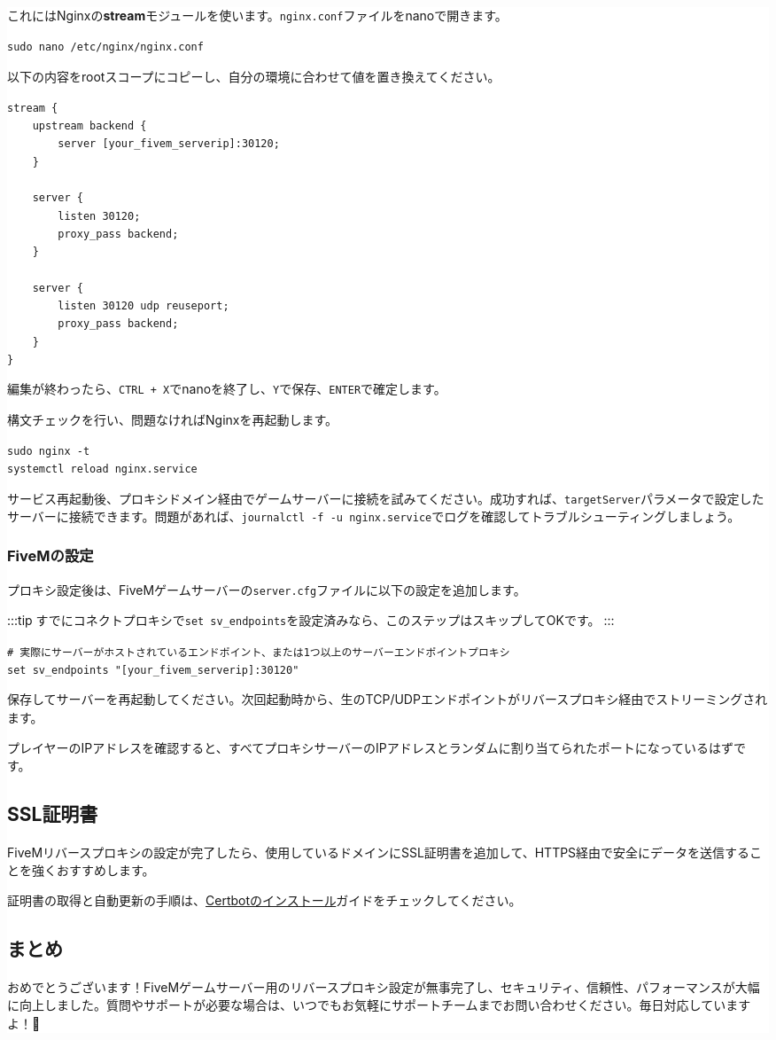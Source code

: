 これにはNginxの**stream**モジュールを使います。`nginx.conf`ファイルをnanoで開きます。

```
sudo nano /etc/nginx/nginx.conf
```

以下の内容をrootスコープにコピーし、自分の環境に合わせて値を置き換えてください。

```
stream {
    upstream backend {
        server [your_fivem_serverip]:30120;
    }
    
    server {
		listen 30120;
		proxy_pass backend;
	}

	server {
		listen 30120 udp reuseport;
		proxy_pass backend;
	}
}
```

編集が終わったら、`CTRL + X`でnanoを終了し、`Y`で保存、`ENTER`で確定します。

構文チェックを行い、問題なければNginxを再起動します。

```
sudo nginx -t
systemctl reload nginx.service
```

サービス再起動後、プロキシドメイン経由でゲームサーバーに接続を試みてください。成功すれば、`targetServer`パラメータで設定したサーバーに接続できます。問題があれば、`journalctl -f -u nginx.service`でログを確認してトラブルシューティングしましょう。

### FiveMの設定

プロキシ設定後は、FiveMゲームサーバーの`server.cfg`ファイルに以下の設定を追加します。

:::tip
すでにコネクトプロキシで`set sv_endpoints`を設定済みなら、このステップはスキップしてOKです。
:::

```
# 実際にサーバーがホストされているエンドポイント、または1つ以上のサーバーエンドポイントプロキシ
set sv_endpoints "[your_fivem_serverip]:30120"
```

保存してサーバーを再起動してください。次回起動時から、生のTCP/UDPエンドポイントがリバースプロキシ経由でストリーミングされます。

プレイヤーのIPアドレスを確認すると、すべてプロキシサーバーのIPアドレスとランダムに割り当てられたポートになっているはずです。

## SSL証明書

FiveMリバースプロキシの設定が完了したら、使用しているドメインにSSL証明書を追加して、HTTPS経由で安全にデータを送信することを強くおすすめします。

証明書の取得と自動更新の手順は、[Certbotのインストール](vserver-linux-certbot.md)ガイドをチェックしてください。

## まとめ

おめでとうございます！FiveMゲームサーバー用のリバースプロキシ設定が無事完了し、セキュリティ、信頼性、パフォーマンスが大幅に向上しました。質問やサポートが必要な場合は、いつでもお気軽にサポートチームまでお問い合わせください。毎日対応していますよ！🙂

<InlineVoucher />